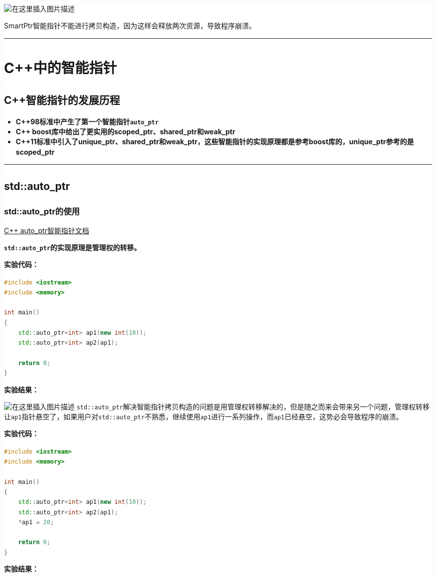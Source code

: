![在这里插入图片描述](https://img-blog.csdnimg.cn/7f0e5998a6154ce39d8f28f36479e310.png)

SmartPtr智能指针不能进行拷贝构造，因为这样会释放两次资源，导致程序崩溃。

---

# C++中的智能指针

## C++智能指针的发展历程
- **C++98标准中产生了第一个智能指针```auto_ptr```**
- **C++ boost库中给出了更实用的scoped_ptr、shared_ptr和weak_ptr**
- **C++11标准中引入了unique_ptr、shared_ptr和weak_ptr，这些智能指针的实现原理都是参考boost库的，unique_ptr参考的是scoped_ptr**


---

## std::auto_ptr

### std::auto_ptr的使用
[C++ auto_ptr智能指针文档](https://cplusplus.com/reference/memory/auto_ptr/)

**```std::auto_ptr```的实现原理是管理权的转移。**

**实验代码：**

```cpp
#include <iostream>
#include <memory>

int main()
{
	std::auto_ptr<int> ap1(new int(10));
	std::auto_ptr<int> ap2(ap1);

	return 0;
}
```
**实验结果：**

![在这里插入图片描述](https://img-blog.csdnimg.cn/38028beee1b5469998d358d6505c2819.png)
```std::auto_ptr```解决智能指针拷贝构造的问题是用管理权转移解决的，但是随之而来会带来另一个问题，管理权转移让```ap1```指针悬空了，如果用户对```std::auto_ptr```不熟悉，继续使用```ap1```进行一系列操作，而```ap1```已经悬空，这势必会导致程序的崩溃。

**实验代码：**

```cpp
#include <iostream>
#include <memory>

int main()
{
	std::auto_ptr<int> ap1(new int(10));
	std::auto_ptr<int> ap2(ap1);
	*ap1 = 20;

	return 0;
}
```
**实验结果：**
